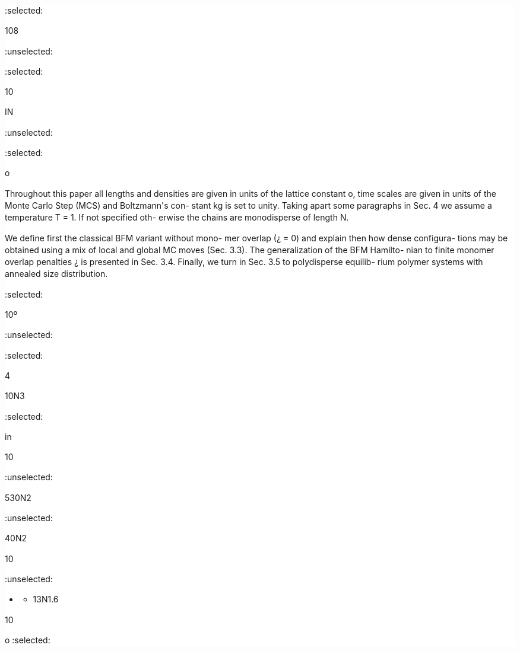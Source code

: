 :selected:

108

:unselected:

:selected:

10

IN

:unselected:

:selected:

o

Throughout this paper all lengths and densities are given in units of the lattice constant o, time scales are given in units of the Monte Carlo Step (MCS) and Boltzmann's con- stant kg is set to unity. Taking apart some paragraphs in Sec. 4 we assume a temperature T = 1. If not specified oth- erwise the chains are monodisperse of length N.

We define first the classical BFM variant without mono- mer overlap (¿ = 0) and explain then how dense configura- tions may be obtained using a mix of local and global MC moves (Sec. 3.3). The generalization of the BFM Hamilto- nian to finite monomer overlap penalties ¿ is presented in Sec. 3.4. Finally, we turn in Sec. 3.5 to polydisperse equilib- rium polymer systems with annealed size distribution.

:selected:

10º

:unselected:

:selected:

4

10N3

:selected:

in

10

:unselected:

530N2

:unselected:

40N2

10

:unselected:

- - 13N1.6

10

o :selected:

